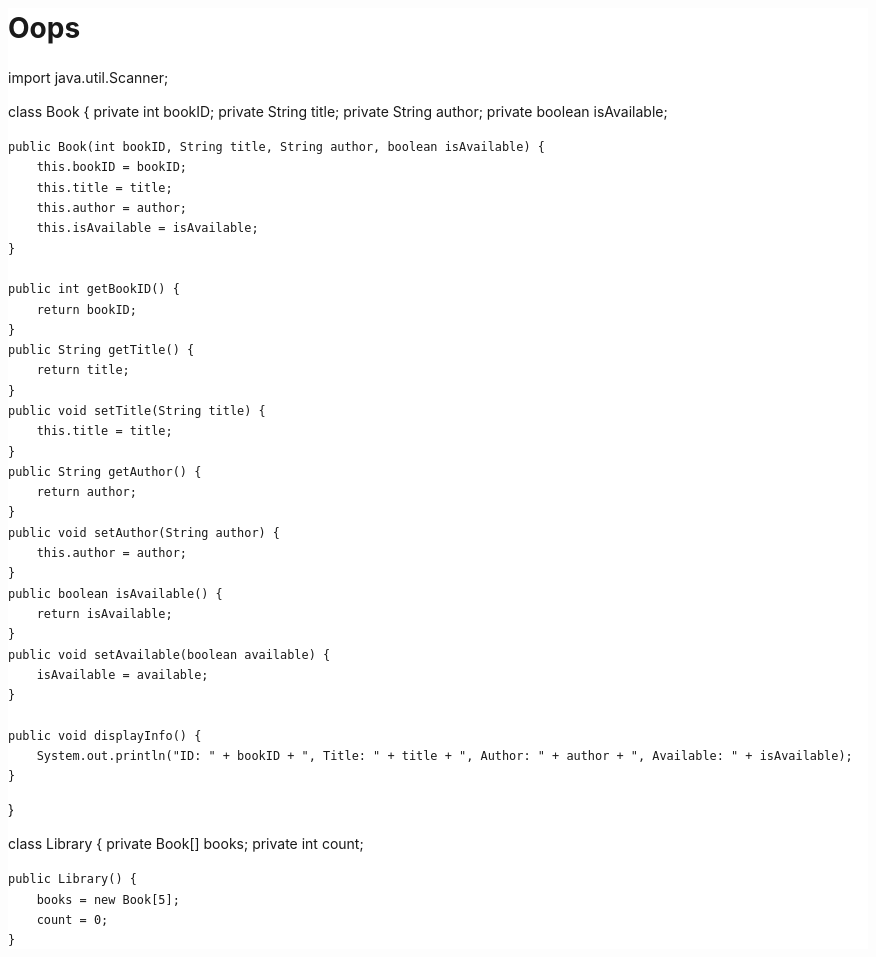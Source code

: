 # Oops
import java.util.Scanner;

class Book {
    private int bookID;
    private String title;
    private String author;
    private boolean isAvailable;

    public Book(int bookID, String title, String author, boolean isAvailable) {
        this.bookID = bookID;
        this.title = title;
        this.author = author;
        this.isAvailable = isAvailable;
    }

    public int getBookID() {
        return bookID;
    }
    public String getTitle() {
        return title;
    }
    public void setTitle(String title) {
        this.title = title;
    }
    public String getAuthor() {
        return author;
    }
    public void setAuthor(String author) {
        this.author = author;
    }
    public boolean isAvailable() {
        return isAvailable;
    }
    public void setAvailable(boolean available) {
        isAvailable = available;
    }

    public void displayInfo() {
        System.out.println("ID: " + bookID + ", Title: " + title + ", Author: " + author + ", Available: " + isAvailable);
    }
}

class Library {
    private Book[] books;
    private int count;

    public Library() {
        books = new Book[5];
        count = 0;
    }
